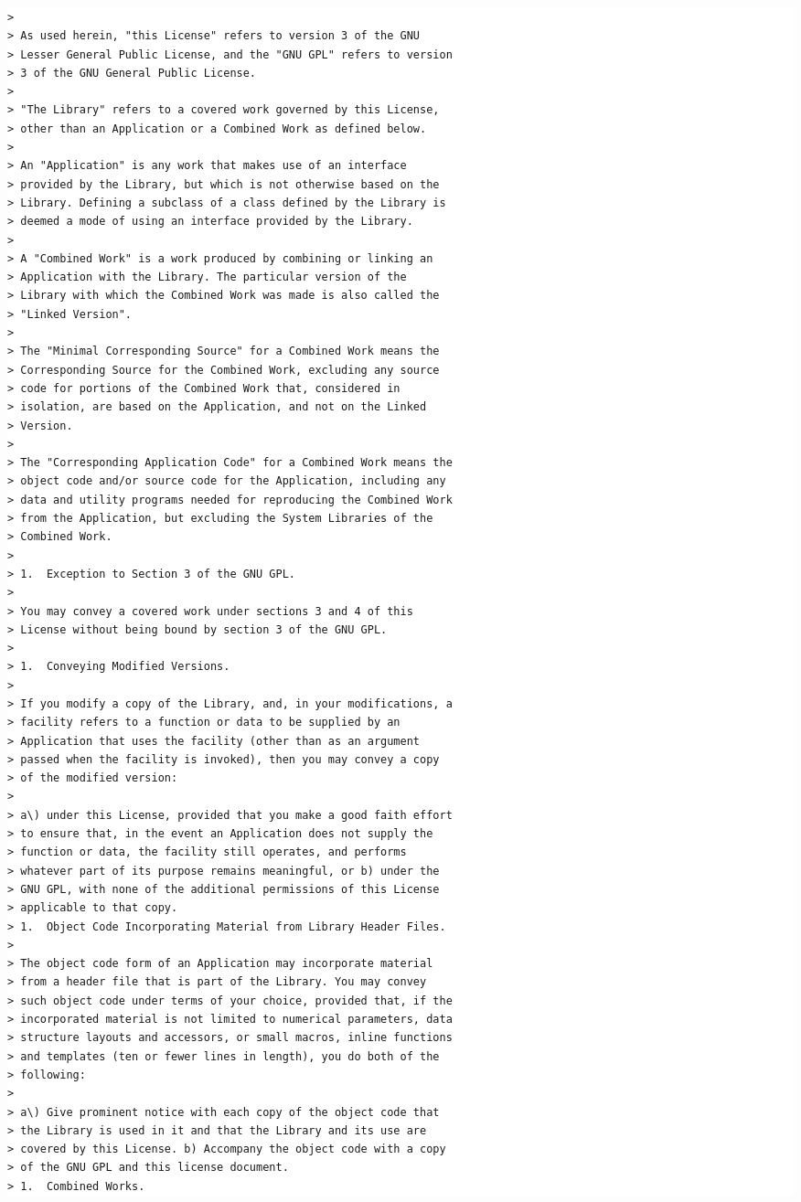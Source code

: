     >
    > As used herein, "this License" refers to version 3 of the GNU
    > Lesser General Public License, and the "GNU GPL" refers to version
    > 3 of the GNU General Public License.
    >
    > "The Library" refers to a covered work governed by this License,
    > other than an Application or a Combined Work as defined below.
    >
    > An "Application" is any work that makes use of an interface
    > provided by the Library, but which is not otherwise based on the
    > Library. Defining a subclass of a class defined by the Library is
    > deemed a mode of using an interface provided by the Library.
    >
    > A "Combined Work" is a work produced by combining or linking an
    > Application with the Library. The particular version of the
    > Library with which the Combined Work was made is also called the
    > "Linked Version".
    >
    > The "Minimal Corresponding Source" for a Combined Work means the
    > Corresponding Source for the Combined Work, excluding any source
    > code for portions of the Combined Work that, considered in
    > isolation, are based on the Application, and not on the Linked
    > Version.
    >
    > The "Corresponding Application Code" for a Combined Work means the
    > object code and/or source code for the Application, including any
    > data and utility programs needed for reproducing the Combined Work
    > from the Application, but excluding the System Libraries of the
    > Combined Work.
    >
    > 1.  Exception to Section 3 of the GNU GPL.
    >
    > You may convey a covered work under sections 3 and 4 of this
    > License without being bound by section 3 of the GNU GPL.
    >
    > 1.  Conveying Modified Versions.
    >
    > If you modify a copy of the Library, and, in your modifications, a
    > facility refers to a function or data to be supplied by an
    > Application that uses the facility (other than as an argument
    > passed when the facility is invoked), then you may convey a copy
    > of the modified version:
    >
    > a\) under this License, provided that you make a good faith effort
    > to ensure that, in the event an Application does not supply the
    > function or data, the facility still operates, and performs
    > whatever part of its purpose remains meaningful, or b) under the
    > GNU GPL, with none of the additional permissions of this License
    > applicable to that copy.
    > 1.  Object Code Incorporating Material from Library Header Files.
    >
    > The object code form of an Application may incorporate material
    > from a header file that is part of the Library. You may convey
    > such object code under terms of your choice, provided that, if the
    > incorporated material is not limited to numerical parameters, data
    > structure layouts and accessors, or small macros, inline functions
    > and templates (ten or fewer lines in length), you do both of the
    > following:
    >
    > a\) Give prominent notice with each copy of the object code that
    > the Library is used in it and that the Library and its use are
    > covered by this License. b) Accompany the object code with a copy
    > of the GNU GPL and this license document.
    > 1.  Combined Works.